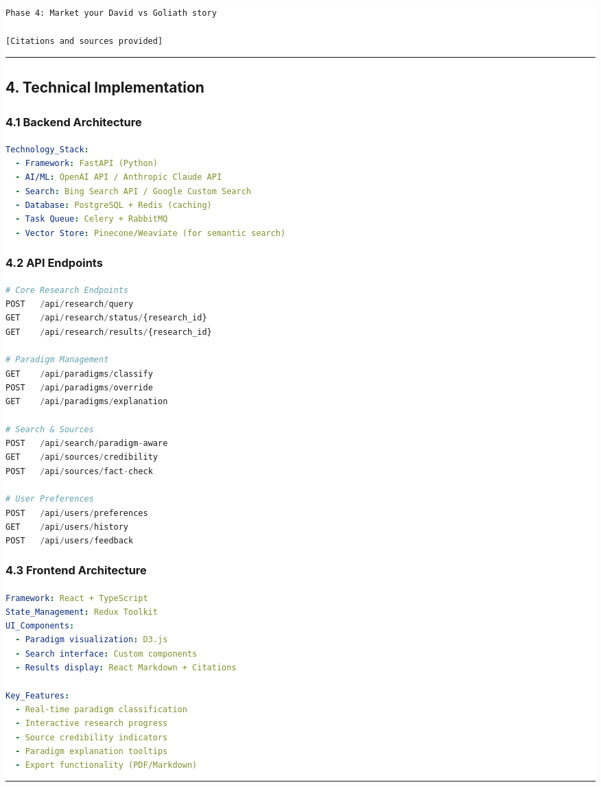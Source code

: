 ```
Phase 4: Market your David vs Goliath story

[Citations and sources provided]
```

---

## 4. Technical Implementation

### 4.1 Backend Architecture

```yaml
Technology_Stack:
  - Framework: FastAPI (Python)
  - AI/ML: OpenAI API / Anthropic Claude API
  - Search: Bing Search API / Google Custom Search
  - Database: PostgreSQL + Redis (caching)
  - Task Queue: Celery + RabbitMQ
  - Vector Store: Pinecone/Weaviate (for semantic search)
```

### 4.2 API Endpoints

```python
# Core Research Endpoints
POST   /api/research/query
GET    /api/research/status/{research_id}
GET    /api/research/results/{research_id}

# Paradigm Management  
GET    /api/paradigms/classify
POST   /api/paradigms/override
GET    /api/paradigms/explanation

# Search & Sources
POST   /api/search/paradigm-aware
GET    /api/sources/credibility
POST   /api/sources/fact-check

# User Preferences
POST   /api/users/preferences
GET    /api/users/history
POST   /api/users/feedback
```

### 4.3 Frontend Architecture

```yaml
Framework: React + TypeScript
State_Management: Redux Toolkit
UI_Components: 
  - Paradigm visualization: D3.js
  - Search interface: Custom components
  - Results display: React Markdown + Citations
  
Key_Features:
  - Real-time paradigm classification
  - Interactive research progress
  - Source credibility indicators
  - Paradigm explanation tooltips
  - Export functionality (PDF/Markdown)
```

---